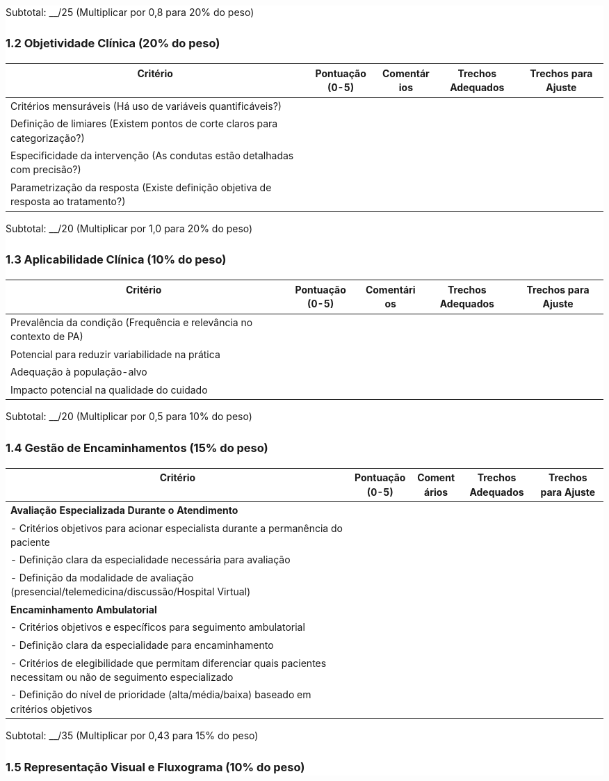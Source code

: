 Subtotal: __/25 (Multiplicar por 0,8 para 20% do peso)

### 1.2 Objetividade Clínica (20% do peso)

| Critério | Pontuação (0-5) | Comentários | Trechos Adequados | Trechos para Ajuste |
|----------|-----------------|-------------|-------------------|---------------------|
| Critérios mensuráveis (Há uso de variáveis quantificáveis?) | | | | |
| Definição de limiares (Existem pontos de corte claros para categorização?) | | | | |
| Especificidade da intervenção (As condutas estão detalhadas com precisão?) | | | | |
| Parametrização da resposta (Existe definição objetiva de resposta ao tratamento?) | | | | |

Subtotal: __/20 (Multiplicar por 1,0 para 20% do peso)

### 1.3 Aplicabilidade Clínica (10% do peso)

| Critério | Pontuação (0-5) | Comentários | Trechos Adequados | Trechos para Ajuste |
|----------|-----------------|-------------|-------------------|---------------------|
| Prevalência da condição (Frequência e relevância no contexto de PA) | | | | |
| Potencial para reduzir variabilidade na prática | | | | |
| Adequação à população-alvo | | | | |
| Impacto potencial na qualidade do cuidado | | | | |

Subtotal: __/20 (Multiplicar por 0,5 para 10% do peso)

### 1.4 Gestão de Encaminhamentos (15% do peso)

| Critério | Pontuação (0-5) | Comentários | Trechos Adequados | Trechos para Ajuste |
|----------|-----------------|-------------|-------------------|---------------------|
| **Avaliação Especializada Durante o Atendimento** | | | | |
| - Critérios objetivos para acionar especialista durante a permanência do paciente | | | | |
| - Definição clara da especialidade necessária para avaliação | | | | |
| - Definição da modalidade de avaliação (presencial/telemedicina/discussão/Hospital Virtual) | | | | |
| **Encaminhamento Ambulatorial** | | | | |
| - Critérios objetivos e específicos para seguimento ambulatorial | | | | |
| - Definição clara da especialidade para encaminhamento | | | | |
| - Critérios de elegibilidade que permitam diferenciar quais pacientes necessitam ou não de seguimento especializado | | | | |
| - Definição do nível de prioridade (alta/média/baixa) baseado em critérios objetivos | | | | |

Subtotal: __/35 (Multiplicar por 0,43 para 15% do peso)

### 1.5 Representação Visual e Fluxograma (10% do peso)

